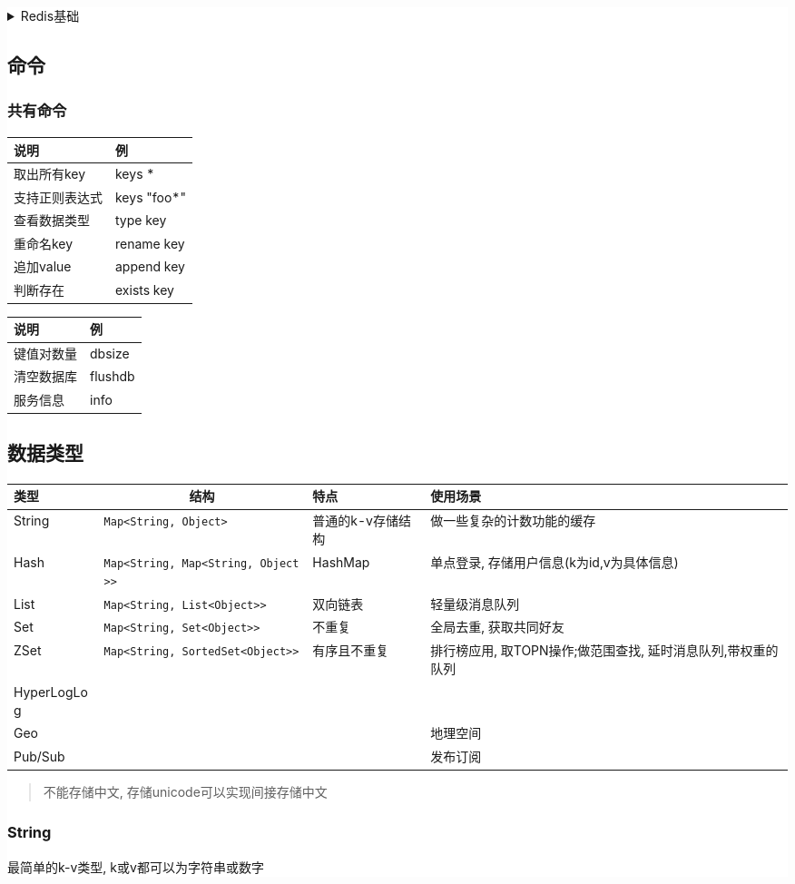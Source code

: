 <details><summary>Redis基础</summary></details>

## 命令

### 共有命令

| 说明           | 例          |
| :------------- | :---------- |
| 取出所有key    | keys *      |
| 支持正则表达式 | keys "foo*" |
| 查看数据类型   | type key    |
| 重命名key      | rename key  |
| 追加value      | append key  |
| 判断存在       | exists key  |

| 说明       | 例      |
| :--------- | :------ |
| 键值对数量 | dbsize  |
| 清空数据库 | flushdb |
| 服务信息   | info    |

## 数据类型

| 类型        | 结构                               | 特点              | 使用场景                                                     |
| :---------- | ---------------------------------- | :---------------- | :----------------------------------------------------------- |
| String      | `Map<String, Object>`              | 普通的k-v存储结构 | 做一些复杂的计数功能的缓存                                   |
| Hash        | `Map<String, Map<String, Object>>` | HashMap           | 单点登录, 存储用户信息(k为id,v为具体信息)                    |
| List        | `Map<String, List<Object>>`        | 双向链表          | 轻量级消息队列                                               |
| Set         | `Map<String, Set<Object>>`         | 不重复            | 全局去重, 获取共同好友                                       |
| ZSet        | `Map<String, SortedSet<Object>>`   | 有序且不重复      | 排行榜应用, 取TOPN操作;做范围查找, 延时消息队列,带权重的队列 |
| HyperLogLog |                                    |                   |                                                              |
| Geo         |                                    |                   | 地理空间                                                     |
| Pub/Sub     |                                    |                   | 发布订阅                                                     |

> 不能存储中文, 存储unicode可以实现间接存储中文

### String

最简单的k-v类型, k或v都可以为字符串或数字
